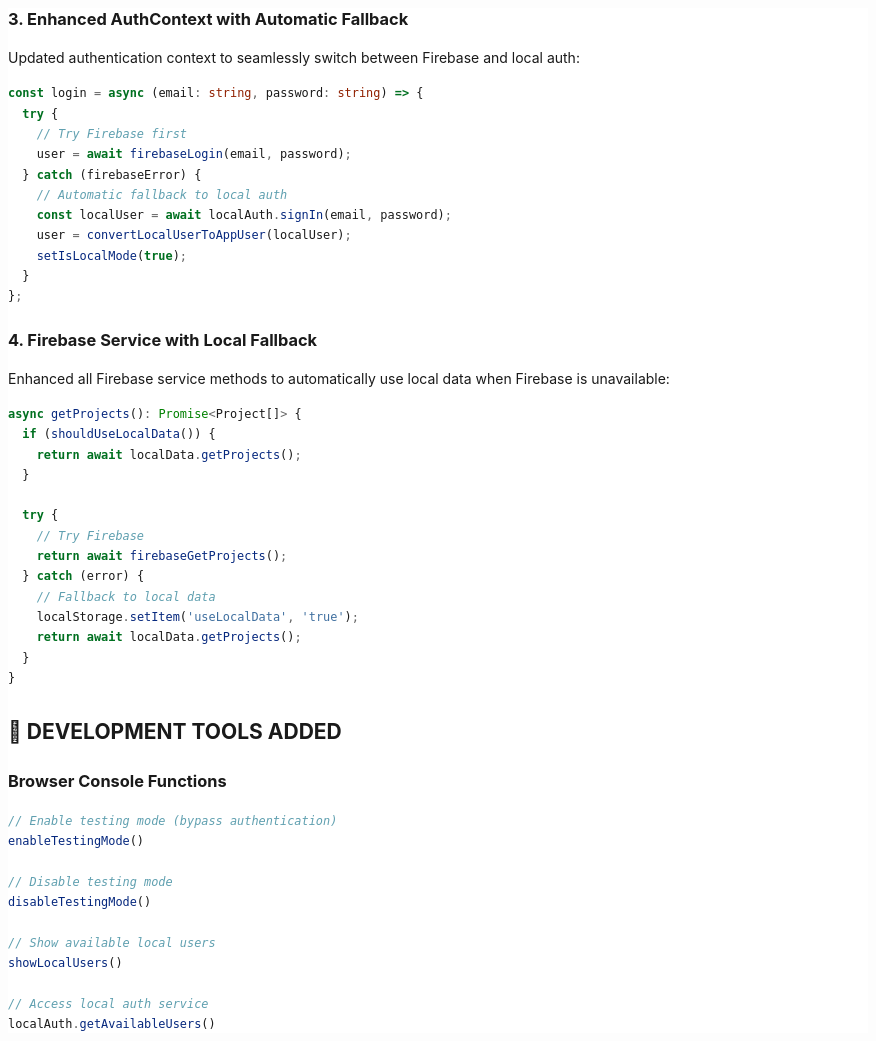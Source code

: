 ### **3. Enhanced AuthContext with Automatic Fallback**
Updated authentication context to seamlessly switch between Firebase and local auth:

```typescript
const login = async (email: string, password: string) => {
  try {
    // Try Firebase first
    user = await firebaseLogin(email, password);
  } catch (firebaseError) {
    // Automatic fallback to local auth
    const localUser = await localAuth.signIn(email, password);
    user = convertLocalUserToAppUser(localUser);
    setIsLocalMode(true);
  }
};
```

### **4. Firebase Service with Local Fallback**
Enhanced all Firebase service methods to automatically use local data when Firebase is unavailable:

```typescript
async getProjects(): Promise<Project[]> {
  if (shouldUseLocalData()) {
    return await localData.getProjects();
  }
  
  try {
    // Try Firebase
    return await firebaseGetProjects();
  } catch (error) {
    // Fallback to local data
    localStorage.setItem('useLocalData', 'true');
    return await localData.getProjects();
  }
}
```

## 🔧 **DEVELOPMENT TOOLS ADDED**

### **Browser Console Functions**
```javascript
// Enable testing mode (bypass authentication)
enableTestingMode()

// Disable testing mode
disableTestingMode()

// Show available local users
showLocalUsers()

// Access local auth service
localAuth.getAvailableUsers()
```
